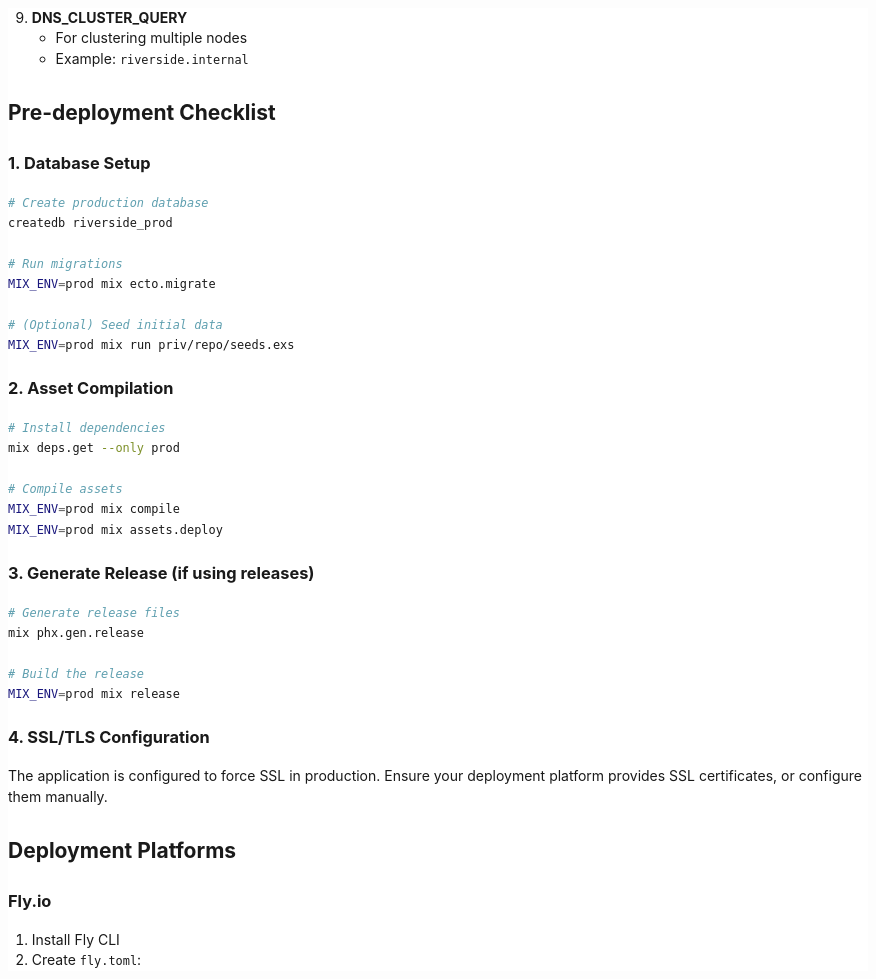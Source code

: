 9. **DNS_CLUSTER_QUERY**
   - For clustering multiple nodes
   - Example: `riverside.internal`

## Pre-deployment Checklist

### 1. Database Setup

```bash
# Create production database
createdb riverside_prod

# Run migrations
MIX_ENV=prod mix ecto.migrate

# (Optional) Seed initial data
MIX_ENV=prod mix run priv/repo/seeds.exs
```

### 2. Asset Compilation

```bash
# Install dependencies
mix deps.get --only prod

# Compile assets
MIX_ENV=prod mix compile
MIX_ENV=prod mix assets.deploy
```

### 3. Generate Release (if using releases)

```bash
# Generate release files
mix phx.gen.release

# Build the release
MIX_ENV=prod mix release
```

### 4. SSL/TLS Configuration

The application is configured to force SSL in production. Ensure your deployment platform provides SSL certificates, or configure them manually.

## Deployment Platforms

### Fly.io

1. Install Fly CLI
2. Create `fly.toml`:
